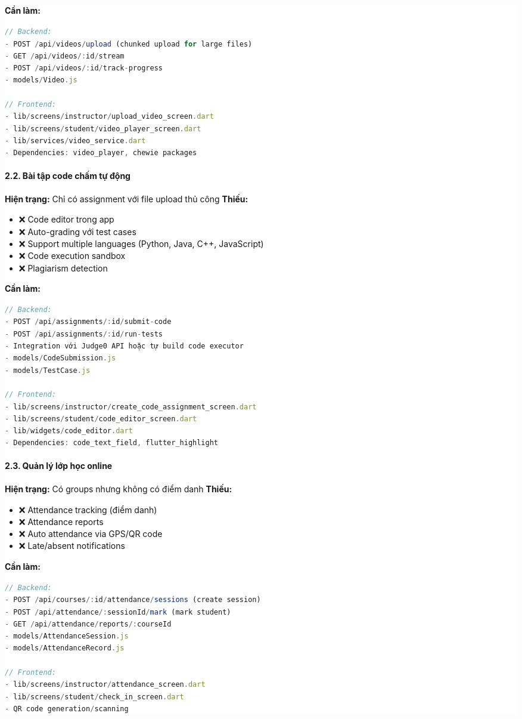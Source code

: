 **Cần làm:**
```javascript
// Backend:
- POST /api/videos/upload (chunked upload for large files)
- GET /api/videos/:id/stream
- POST /api/videos/:id/track-progress
- models/Video.js

// Frontend:
- lib/screens/instructor/upload_video_screen.dart
- lib/screens/student/video_player_screen.dart
- lib/services/video_service.dart
- Dependencies: video_player, chewie packages
```

#### 2.2. Bài tập code chấm tự động
**Hiện trạng:** Chỉ có assignment với file upload thủ công
**Thiếu:**
- ❌ Code editor trong app
- ❌ Auto-grading với test cases
- ❌ Support multiple languages (Python, Java, C++, JavaScript)
- ❌ Code execution sandbox
- ❌ Plagiarism detection

**Cần làm:**
```javascript
// Backend:
- POST /api/assignments/:id/submit-code
- POST /api/assignments/:id/run-tests
- Integration với Judge0 API hoặc tự build code executor
- models/CodeSubmission.js
- models/TestCase.js

// Frontend:
- lib/screens/instructor/create_code_assignment_screen.dart
- lib/screens/student/code_editor_screen.dart
- lib/widgets/code_editor.dart
- Dependencies: code_text_field, flutter_highlight
```

#### 2.3. Quản lý lớp học online
**Hiện trạng:** Có groups nhưng không có điểm danh
**Thiếu:**
- ❌ Attendance tracking (điểm danh)
- ❌ Attendance reports
- ❌ Auto attendance via GPS/QR code
- ❌ Late/absent notifications

**Cần làm:**
```javascript
// Backend:
- POST /api/courses/:id/attendance/sessions (create session)
- POST /api/attendance/:sessionId/mark (mark student)
- GET /api/attendance/reports/:courseId
- models/AttendanceSession.js
- models/AttendanceRecord.js

// Frontend:
- lib/screens/instructor/attendance_screen.dart
- lib/screens/student/check_in_screen.dart
- QR code generation/scanning
```
